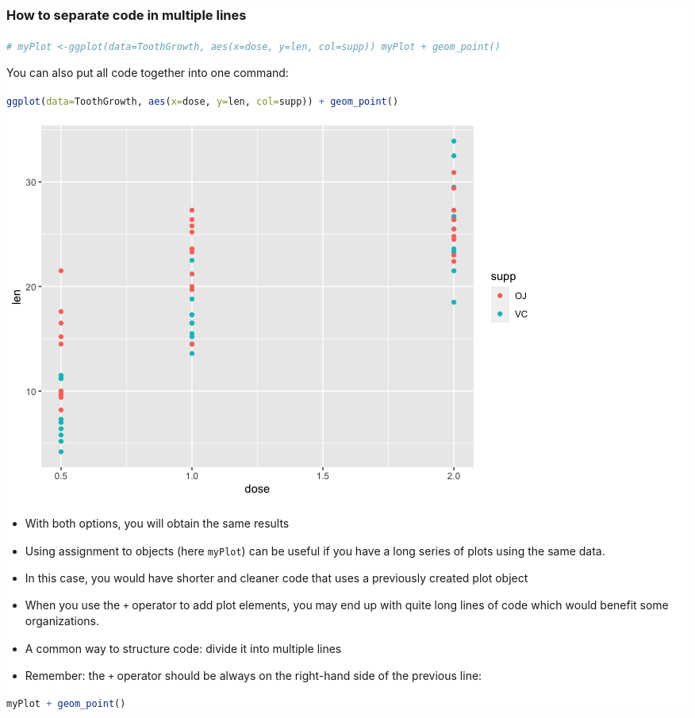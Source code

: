 ### How to separate code in multiple lines

``` r
# myPlot <-ggplot(data=ToothGrowth, aes(x=dose, y=len, col=supp)) myPlot + geom_point()
```

You can also put all code together into one command:

``` r
ggplot(data=ToothGrowth, aes(x=dose, y=len, col=supp)) + geom_point()
```

![](README_files/figure-gfm/unnamed-chunk-72-1.png)

-   With both options, you will obtain the same results

-   Using assignment to objects (here `myPlot`) can be useful if you
    have a long series of plots using the same data.

-   In this case, you would have shorter and cleaner code that uses a
    previously created plot object

-   When you use the `+` operator to add plot elements, you may end up
    with quite long lines of code which would benefit some
    organizations.

-   A common way to structure code: divide it into multiple lines

-   Remember: the `+` operator should be always on the right-hand side
    of the previous line:

``` r
myPlot + geom_point()
```
